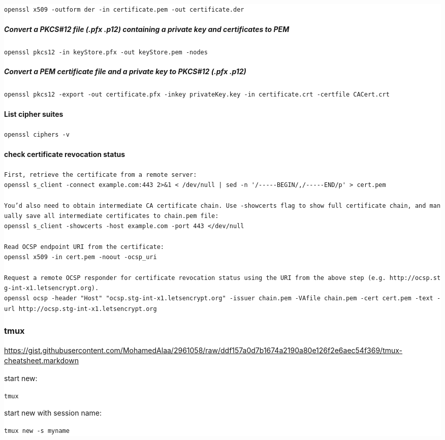 ```
openssl x509 -outform der -in certificate.pem -out certificate.der
```

##### Convert a PKCS#12 file (.pfx .p12) containing a private key and certificates to PEM

```
openssl pkcs12 -in keyStore.pfx -out keyStore.pem -nodes
```

##### Convert a PEM certificate file and a private key to PKCS#12 (.pfx .p12)

```
openssl pkcs12 -export -out certificate.pfx -inkey privateKey.key -in certificate.crt -certfile CACert.crt
```

#### List cipher suites

``` 
openssl ciphers -v
```

#### check certificate revocation status

```
First, retrieve the certificate from a remote server:
openssl s_client -connect example.com:443 2>&1 < /dev/null | sed -n '/-----BEGIN/,/-----END/p' > cert.pem

You’d also need to obtain intermediate CA certificate chain. Use -showcerts flag to show full certificate chain, and manually save all intermediate certificates to chain.pem file:
openssl s_client -showcerts -host example.com -port 443 </dev/null

Read OCSP endpoint URI from the certificate:
openssl x509 -in cert.pem -noout -ocsp_uri

Request a remote OCSP responder for certificate revocation status using the URI from the above step (e.g. http://ocsp.stg-int-x1.letsencrypt.org).
openssl ocsp -header "Host" "ocsp.stg-int-x1.letsencrypt.org" -issuer chain.pem -VAfile chain.pem -cert cert.pem -text -url http://ocsp.stg-int-x1.letsencrypt.org
```

### tmux

https://gist.githubusercontent.com/MohamedAlaa/2961058/raw/ddf157a0d7b1674a2190a80e126f2e6aec54f369/tmux-cheatsheet.markdown


start new:

    tmux

start new with session name:

    tmux new -s myname
